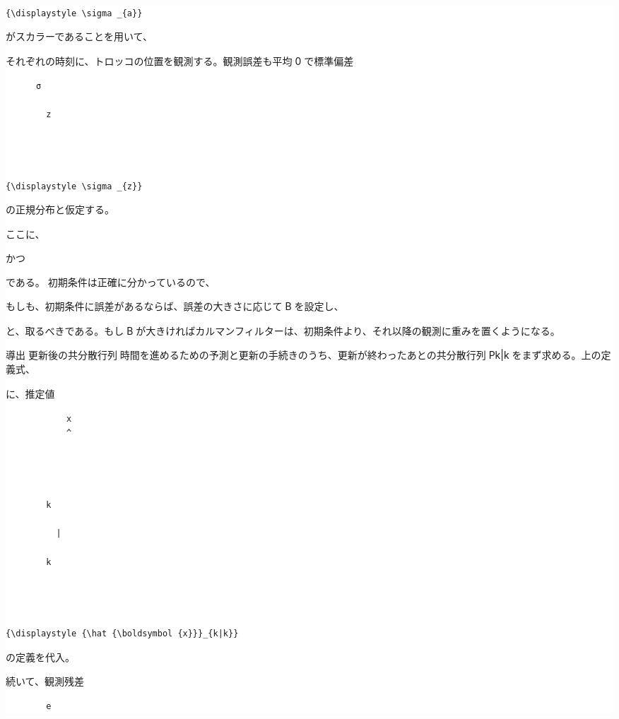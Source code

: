     
    {\displaystyle \sigma _{a}}
  
がスカラーであることを用いて、

それぞれの時刻に、トロッコの位置を観測する。観測誤差も平均 0 で標準偏差
  
    
      
        
          σ
          
            z
          
        
      
    
    {\displaystyle \sigma _{z}}
  
の正規分布と仮定する。

ここに、

かつ

である。
初期条件は正確に分かっているので、

もしも、初期条件に誤差があるならば、誤差の大きさに応じて B を設定し、

と、取るべきである。もし B が大きければカルマンフィルターは、初期条件より、それ以降の観測に重みを置くようになる。

導出
更新後の共分散行列
時間を進めるための予測と更新の手続きのうち、更新が終わったあとの共分散行列 Pk|k をまず求める。上の定義式、

に、推定値 
  
    
      
        
          
            
              
                x
                ^
              
            
          
          
            k
            
              |
            
            k
          
        
      
    
    {\displaystyle {\hat {\boldsymbol {x}}}_{k|k}}
  
 の定義を代入。

続いて、観測残差 
  
    
      
        
          
            e
          